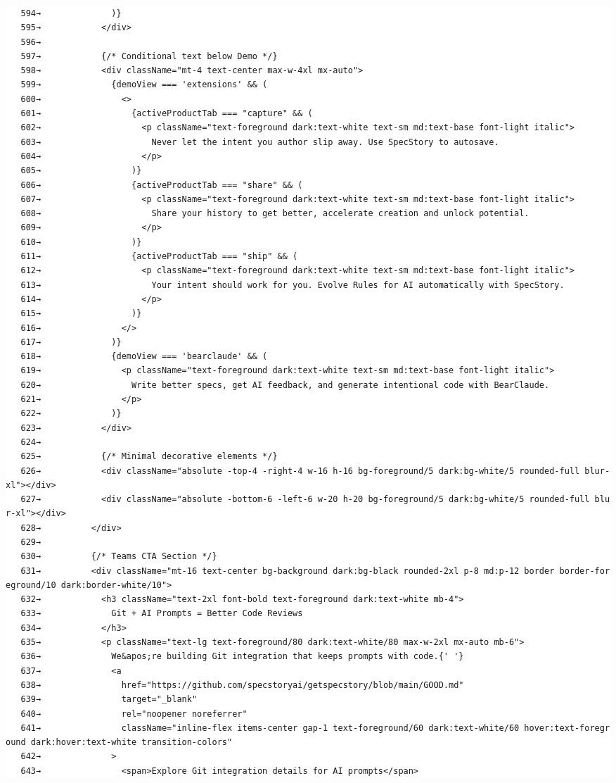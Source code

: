```
   594→              )}
   595→            </div>
   596→            
   597→            {/* Conditional text below Demo */}
   598→            <div className="mt-4 text-center max-w-4xl mx-auto">
   599→              {demoView === 'extensions' && (
   600→                <>
   601→                  {activeProductTab === "capture" && (
   602→                    <p className="text-foreground dark:text-white text-sm md:text-base font-light italic">
   603→                      Never let the intent you author slip away. Use SpecStory to autosave.
   604→                    </p>
   605→                  )}
   606→                  {activeProductTab === "share" && (
   607→                    <p className="text-foreground dark:text-white text-sm md:text-base font-light italic">
   608→                      Share your history to get better, accelerate creation and unlock potential.
   609→                    </p>
   610→                  )}
   611→                  {activeProductTab === "ship" && (
   612→                    <p className="text-foreground dark:text-white text-sm md:text-base font-light italic">
   613→                      Your intent should work for you. Evolve Rules for AI automatically with SpecStory.
   614→                    </p>
   615→                  )}
   616→                </>
   617→              )}
   618→              {demoView === 'bearclaude' && (
   619→                <p className="text-foreground dark:text-white text-sm md:text-base font-light italic">
   620→                  Write better specs, get AI feedback, and generate intentional code with BearClaude.
   621→                </p>
   622→              )}
   623→            </div>
   624→            
   625→            {/* Minimal decorative elements */}
   626→            <div className="absolute -top-4 -right-4 w-16 h-16 bg-foreground/5 dark:bg-white/5 rounded-full blur-xl"></div>
   627→            <div className="absolute -bottom-6 -left-6 w-20 h-20 bg-foreground/5 dark:bg-white/5 rounded-full blur-xl"></div>
   628→          </div>
   629→          
   630→          {/* Teams CTA Section */}
   631→          <div className="mt-16 text-center bg-background dark:bg-black rounded-2xl p-8 md:p-12 border border-foreground/10 dark:border-white/10">
   632→            <h3 className="text-2xl font-bold text-foreground dark:text-white mb-4">
   633→              Git + AI Prompts = Better Code Reviews
   634→            </h3>
   635→            <p className="text-lg text-foreground/80 dark:text-white/80 max-w-2xl mx-auto mb-6">
   636→              We&apos;re building Git integration that keeps prompts with code.{' '}
   637→              <a 
   638→                href="https://github.com/specstoryai/getspecstory/blob/main/GOOD.md"
   639→                target="_blank"
   640→                rel="noopener noreferrer"
   641→                className="inline-flex items-center gap-1 text-foreground/60 dark:text-white/60 hover:text-foreground dark:hover:text-white transition-colors"
   642→              >
   643→                <span>Explore Git integration details for AI prompts</span>
```